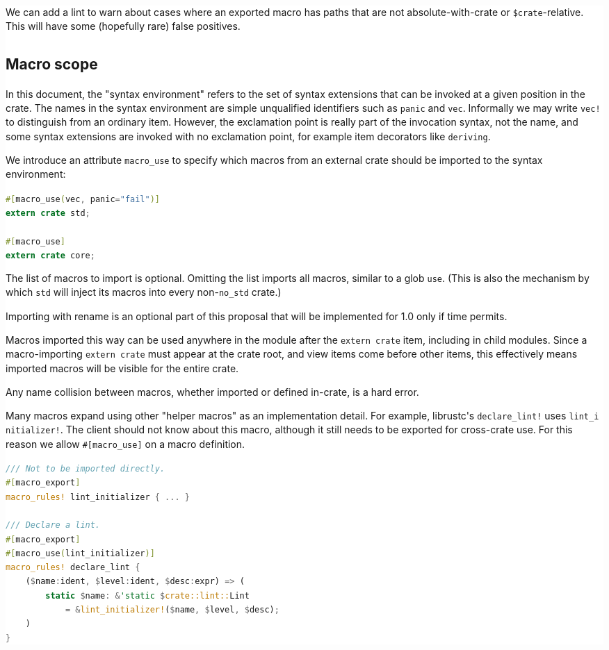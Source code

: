 We can add a lint to warn about cases where an exported macro has paths that
are not absolute-with-crate or `$crate`-relative.  This will have some
(hopefully rare) false positives.

## Macro scope

In this document, the "syntax environment" refers to the set of syntax
extensions that can be invoked at a given position in the crate.  The names in
the syntax environment are simple unqualified identifiers such as `panic` and
`vec`.  Informally we may write `vec!` to distinguish from an ordinary item.
However, the exclamation point is really part of the invocation syntax, not the
name, and some syntax extensions are invoked with no exclamation point, for
example item decorators like `deriving`.

We introduce an attribute `macro_use` to specify which macros from an external
crate should be imported to the syntax environment:

```rust
#[macro_use(vec, panic="fail")]
extern crate std;

#[macro_use]
extern crate core;
```

The list of macros to import is optional. Omitting the list imports all macros,
similar to a glob `use`.  (This is also the mechanism by which `std` will
inject its macros into every non-`no_std` crate.)

Importing with rename is an optional part of this proposal that will be
implemented for 1.0 only if time permits.

Macros imported this way can be used anywhere in the module after the
`extern crate` item, including in child modules.  Since a macro-importing
`extern crate` must appear at the crate root, and view items come before
other items, this effectively means imported macros will be visible for
the entire crate.

Any name collision between macros, whether imported or defined in-crate, is a
hard error.

Many macros expand using other "helper macros" as an implementation detail.
For example, librustc's `declare_lint!` uses `lint_initializer!`.  The client
should not know about this macro, although it still needs to be exported for
cross-crate use.  For this reason we allow `#[macro_use]` on a macro
definition.

```rust
/// Not to be imported directly.
#[macro_export]
macro_rules! lint_initializer { ... }

/// Declare a lint.
#[macro_export]
#[macro_use(lint_initializer)]
macro_rules! declare_lint {
    ($name:ident, $level:ident, $desc:expr) => (
        static $name: &'static $crate::lint::Lint
            = &lint_initializer!($name, $level, $desc);
    )
}
```
